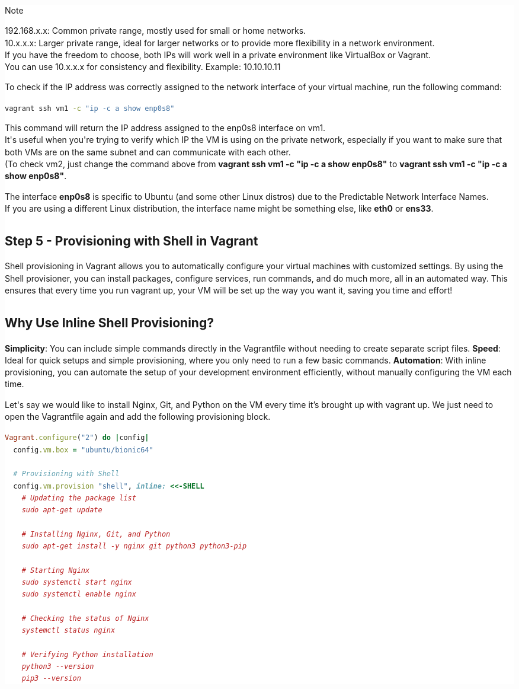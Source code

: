 > [!Note]
> 192.168.x.x: Common private range, mostly used for small or home networks.  
> 10.x.x.x: Larger private range, ideal for larger networks or to provide more flexibility in a network environment.  
> If you have the freedom to choose, both IPs will work well in a private environment like VirtualBox or Vagrant.  
> You can use 10.x.x.x for consistency and flexibility. Example: 10.10.10.11

To check if the IP address was correctly assigned to the network interface of your virtual machine, run the following command:

```bash
vagrant ssh vm1 -c "ip -c a show enp0s8"
```
This command will return the IP address assigned to the enp0s8 interface on vm1.  
It's useful when you're trying to verify which IP the VM is using on the private network, especially if you want to make sure that both VMs are on the same subnet and can communicate with each other.  
(To check vm2, just change the command above from **vagrant ssh vm1 -c "ip -c a show enp0s8"** to **vagrant ssh vm1 -c "ip -c a show enp0s8"**.

The interface **enp0s8** is specific to Ubuntu (and some other Linux distros) due to the Predictable Network Interface Names.  
If you are using a different Linux distribution, the interface name might be something else, like **eth0** or **ens33**.

## Step 5 - Provisioning with Shell in Vagrant
Shell provisioning in Vagrant allows you to automatically configure your virtual machines with customized settings. By using the Shell provisioner, you can install packages, configure services, run commands, and do much more, all in an automated way. This ensures that every time you run vagrant up, your VM will be set up the way you want it, saving you time and effort!

## Why Use Inline Shell Provisioning?

**Simplicity**: You can include simple commands directly in the Vagrantfile without needing to create separate script files.
**Speed**: Ideal for quick setups and simple provisioning, where you only need to run a few basic commands.
**Automation**: With inline provisioning, you can automate the setup of your development environment efficiently, without manually configuring the VM each time.

Let's say we would like to install Nginx, Git, and Python on the VM every time it’s brought up with vagrant up.
We just need to open the Vagrantfile again and add the following provisioning block.

```ruby
Vagrant.configure("2") do |config|
  config.vm.box = "ubuntu/bionic64"

  # Provisioning with Shell
  config.vm.provision "shell", inline: <<-SHELL
    # Updating the package list
    sudo apt-get update

    # Installing Nginx, Git, and Python
    sudo apt-get install -y nginx git python3 python3-pip

    # Starting Nginx
    sudo systemctl start nginx
    sudo systemctl enable nginx

    # Checking the status of Nginx
    systemctl status nginx

    # Verifying Python installation
    python3 --version
    pip3 --version
```